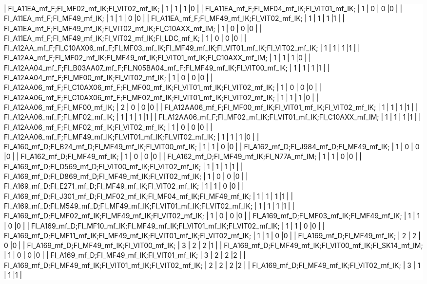 | FI_A11EA_mf_F;FI_MF02_mf_IK;FI_VIT02_mf_IK; | 1 | 1 | 1 |0 |
| FI_A11EA_mf_F;FI_MF04_mf_IK;FI_VIT01_mf_IK; | 1 | 0 | 0 |0 |
| FI_A11EA_mf_F;FI_MF49_mf_IK; | 1 | 1 | 0 |0 |
| FI_A11EA_mf_F;FI_MF49_mf_IK;FI_VIT02_mf_IK; | 1 | 1 | 1 |1 |
| FI_A11EA_mf_F;FI_MF49_mf_IK;FI_VIT02_mf_IK;FI_C10AXX_mf_IM; | 1 | 0 | 0 |0 |
| FI_A11EA_mf_F;FI_MF49_mf_IK;FI_VIT02_mf_IK;FI_LDC_mf_K; | 1 | 0 | 0 |0 |
| FI_A12AA_mf_F;FI_C10AX06_mf_F;FI_MF03_mf_IK;FI_MF49_mf_IK;FI_VIT01_mf_IK;FI_VIT02_mf_IK; | 1 | 1 | 1 |1 |
| FI_A12AA_mf_F;FI_MF02_mf_IK;FI_MF49_mf_IK;FI_VIT01_mf_IK;FI_C10AXX_mf_IM; | 1 | 1 | 1 |0 |
| FI_A12AA04_mf_F;FI_B03AA07_mf_F;FI_N05BA04_mf_F;FI_MF49_mf_IK;FI_VIT00_mf_IK; | 1 | 1 | 1 |1 |
| FI_A12AA04_mf_F;FI_MF00_mf_IK;FI_VIT02_mf_IK; | 1 | 0 | 0 |0 |
| FI_A12AA06_mf_F;FI_C10AX06_mf_F;FI_MF00_mf_IK;FI_VIT01_mf_IK;FI_VIT02_mf_IK; | 1 | 0 | 0 |0 |
| FI_A12AA06_mf_F;FI_C10AX06_mf_F;FI_MF02_mf_IK;FI_VIT01_mf_IK;FI_VIT02_mf_IK; | 1 | 1 | 1 |0 |
| FI_A12AA06_mf_F;FI_MF00_mf_IK; | 2 | 0 | 0 |0 |
| FI_A12AA06_mf_F;FI_MF00_mf_IK;FI_VIT01_mf_IK;FI_VIT02_mf_IK; | 1 | 1 | 1 |1 |
| FI_A12AA06_mf_F;FI_MF02_mf_IK; | 1 | 1 | 1 |1 |
| FI_A12AA06_mf_F;FI_MF02_mf_IK;FI_VIT01_mf_IK;FI_C10AXX_mf_IM; | 1 | 1 | 1 |1 |
| FI_A12AA06_mf_F;FI_MF02_mf_IK;FI_VIT02_mf_IK; | 1 | 0 | 0 |0 |
| FI_A12AA06_mf_F;FI_MF49_mf_IK;FI_VIT01_mf_IK;FI_VIT02_mf_IK; | 1 | 1 | 1 |0 |
| FI_A160_mf_D;FI_B24_mf_D;FI_MF49_mf_IK;FI_VIT00_mf_IK; | 1 | 1 | 0 |0 |
| FI_A162_mf_D;FI_J984_mf_D;FI_MF49_mf_IK; | 1 | 0 | 0 |0 |
| FI_A162_mf_D;FI_MF49_mf_IK; | 1 | 0 | 0 |0 |
| FI_A162_mf_D;FI_MF49_mf_IK;FI_N77A_mf_IM; | 1 | 1 | 0 |0 |
| FI_A169_mf_D;FI_D569_mf_D;FI_VIT00_mf_IK;FI_VIT02_mf_IK; | 1 | 1 | 1 |1 |
| FI_A169_mf_D;FI_D869_mf_D;FI_MF49_mf_IK;FI_VIT02_mf_IK; | 1 | 0 | 0 |0 |
| FI_A169_mf_D;FI_E271_mf_D;FI_MF49_mf_IK;FI_VIT02_mf_IK; | 1 | 1 | 0 |0 |
| FI_A169_mf_D;FI_J301_mf_D;FI_MF02_mf_IK;FI_MF04_mf_IK;FI_MF49_mf_IK; | 1 | 1 | 1 |1 |
| FI_A169_mf_D;FI_M549_mf_D;FI_MF49_mf_IK;FI_VIT01_mf_IK;FI_VIT02_mf_IK; | 1 | 1 | 1 |1 |
| FI_A169_mf_D;FI_MF02_mf_IK;FI_MF49_mf_IK;FI_VIT02_mf_IK; | 1 | 0 | 0 |0 |
| FI_A169_mf_D;FI_MF03_mf_IK;FI_MF49_mf_IK; | 1 | 1 | 0 |0 |
| FI_A169_mf_D;FI_MF10_mf_IK;FI_MF49_mf_IK;FI_VIT01_mf_IK;FI_VIT02_mf_IK; | 1 | 1 | 0 |0 |
| FI_A169_mf_D;FI_MF11_mf_IK;FI_MF49_mf_IK;FI_VIT01_mf_IK;FI_VIT02_mf_IK; | 1 | 1 | 0 |0 |
| FI_A169_mf_D;FI_MF49_mf_IK; | 2 | 2 | 0 |0 |
| FI_A169_mf_D;FI_MF49_mf_IK;FI_VIT00_mf_IK; | 3 | 2 | 2 |1 |
| FI_A169_mf_D;FI_MF49_mf_IK;FI_VIT00_mf_IK;FI_SK14_mf_IM; | 1 | 0 | 0 |0 |
| FI_A169_mf_D;FI_MF49_mf_IK;FI_VIT01_mf_IK; | 3 | 2 | 2 |2 |
| FI_A169_mf_D;FI_MF49_mf_IK;FI_VIT01_mf_IK;FI_VIT02_mf_IK; | 2 | 2 | 2 |2 |
| FI_A169_mf_D;FI_MF49_mf_IK;FI_VIT02_mf_IK; | 3 | 1 | 1 |1 |